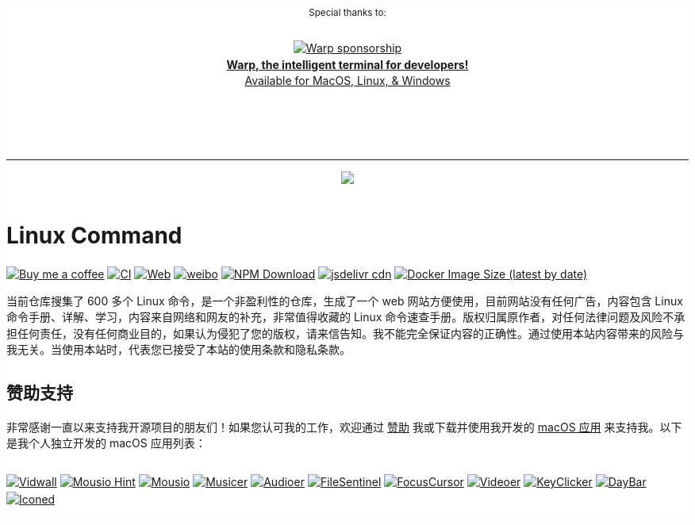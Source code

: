 <div align="center" markdown="1">
  <sup>Special thanks to:</sup>
  <br>
  <br>
  <a href="https://go.warp.dev/linux-command">
    <img alt="Warp sponsorship" width="400" src="https://github.com/warpdotdev/brand-assets/blob/main/Github/Sponsor/Warp-Github-LG-02.png?raw=true">
  </a>
  <br>
  <a href="https://go.warp.dev/linux-command"><b>Warp, the intelligent terminal for developers!</b></a><br>
  <a href="https://go.warp.dev/linux-command">Available for MacOS, Linux, & Windows</a><br><br>

  <br><br>
</div>
<hr>

<p align="center">
  <a href="https://jaywcjlove.github.io/linux-command">
    <img src="./template/img/banner.svg?sanitize=true">
  </a>
  <h1>Linux Command</h1>
</p>

[![Buy me a coffee](https://img.shields.io/badge/Buy%20me%20a%20coffee-048754?logo=buymeacoffee)](https://jaywcjlove.github.io/#/sponsor)
[![CI](https://github.com/jaywcjlove/linux-command/actions/workflows/ci.yml/badge.svg)](https://github.com/jaywcjlove/linux-command/actions/workflows/ci.yml)
[![Web](https://jaywcjlove.github.io/sb/ico/linux.svg)](https://jaywcjlove.github.io/linux-command/)
[![weibo](https://jaywcjlove.github.io/sb/ico/weibo.svg)](http://weibo.com/pc175)
[![NPM Download](https://img.shields.io/npm/dm/linux-command.svg?style=flat)](https://www.npmjs.com/package/linux-command)
[![jsdelivr cdn](https://data.jsdelivr.com/v1/package/npm/linux-command/badge)](https://www.jsdelivr.com/package/npm/linux-command)
[![Docker Image Size (latest by date)](https://img.shields.io/docker/image-size/wcjiang/linux-command?logo=docker)](https://hub.docker.com/r/wcjiang/linux-command)

当前仓库搜集了 600 多个 Linux 命令，是一个非盈利性的仓库，生成了一个 web 网站方便使用，目前网站没有任何广告，内容包含 Linux 命令手册、详解、学习，内容来自网络和网友的补充，非常值得收藏的 Linux 命令速查手册。版权归属原作者，对任何法律问题及风险不承担任何责任，没有任何商业目的，如果认为侵犯了您的版权，请来信告知。我不能完全保证内容的正确性。通过使用本站内容带来的风险与我无关。当使用本站时，代表您已接受了本站的使用条款和隐私条款。

## 赞助支持

非常感谢一直以来支持我开源项目的朋友们！如果您认可我的工作，欢迎通过 [赞助](https://wangchujiang.com/#/sponsor) 我或下载并使用我开发的 [macOS 应用](https://wangchujiang.com/#/app) 来支持我。以下是我个人独立开发的 macOS 应用列表：

<p style="display: inline-block">
  <a target="_blank" href="https://apps.apple.com/app/Vidwall/6747587746" title="Vidwall for macOS"><img align="center" alt="Vidwall" height="52" width="52" src="https://github.com/user-attachments/assets/7b5df70a-ed91-4d4b-85be-f00e60a09ce9"></a>
  <a target="_blank" href="https://wangchujiang.com/mousio-hint/" title="Mousio Hint for macOS"><img align="center" alt="Mousio Hint" height="52" width="52" src="https://github.com/user-attachments/assets/3c0af128-0cef-44e5-a8db-4741dc5a6690"></a>
  <a target="_blank" href="https://apps.apple.com/app/6746747327" title="Mousio for macOS"><img align="center" alt="Mousio" height="52" width="52" src="https://github.com/user-attachments/assets/9edf61ff-5a6c-4676-9cc2-8fd3c1ad0dfb"></a>
  <a target="_blank" href="https://apps.apple.com/app/6745227444" title="Musicer for macOS"><img align="center" alt="Musicer" height="52" width="52" src="https://github.com/user-attachments/assets/b7abfba8-88ff-4c86-a125-43073d5aef22"></a>
  <a target="_blank" href="https://apps.apple.com/app/6743841447" title="Audioer for macOS"><img align="center" alt="Audioer" height="52" width="52" src="https://github.com/user-attachments/assets/7a836865-8c90-4119-87bc-19e06a76c957"></a>
  <a target="_blank" href="https://apps.apple.com/app/6744690194" title="FileSentinel for macOS"><img align="center" alt="FileSentinel" height="52" width="52" src="https://github.com/user-attachments/assets/28bce2cc-290e-45bf-9068-585ff6ecafe9"></a>
  <a target="_blank" href="https://apps.apple.com/app/6743495172" title="FocusCursor for macOS"><img align="center" alt="FocusCursor" height="52" width="52" src="https://github.com/user-attachments/assets/d543668a-737b-4853-a6bb-eaa269e69836"></a>
  <a target="_blank" href="https://apps.apple.com/app/6742680573" title="Videoer for macOS"><img align="center" alt="Videoer" height="52" width="52" src="https://github.com/user-attachments/assets/10ffb0f1-0625-40d6-93f1-2c2496592595"></a>
  <a target="_blank" href="https://apps.apple.com/app/6740425504" title="KeyClicker for macOS"><img align="center" alt="KeyClicker" height="52" width="52" src="https://github.com/user-attachments/assets/5a19fcb9-cb81-4855-b4ea-31c604d9612a"></a>
  <a target="_blank" href="https://apps.apple.com/app/6739052447" title="DayBar for macOS"><img align="center" alt="DayBar" height="52" width="52" src="https://github.com/user-attachments/assets/b67d4a2e-92e2-4d8c-8c6f-2a1eb3e2fa93"></a>
  <a target="_blank" href="https://apps.apple.com/app/6739444407" title="Iconed for macOS"><img align="center" alt="Iconed" height="52" width="52" src="https://github.com/user-attachments/assets/8a35dc7b-4faf-4e2a-9311-f66d6844a896"></a>